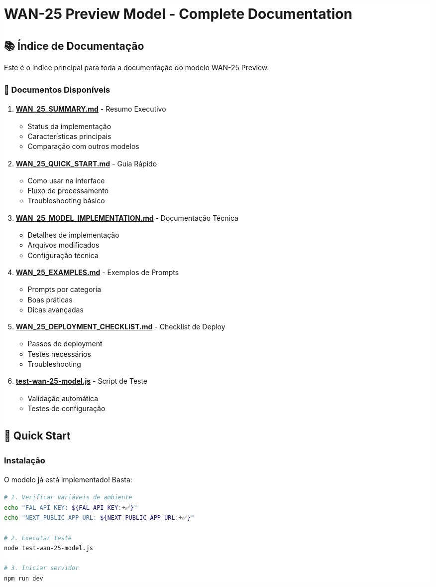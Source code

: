 # WAN-25 Preview Model - Complete Documentation

## 📚 Índice de Documentação

Este é o índice principal para toda a documentação do modelo WAN-25 Preview.

### 📖 Documentos Disponíveis

1. **[WAN_25_SUMMARY.md](./WAN_25_SUMMARY.md)** - Resumo Executivo
   - Status da implementação
   - Características principais
   - Comparação com outros modelos

2. **[WAN_25_QUICK_START.md](./WAN_25_QUICK_START.md)** - Guia Rápido
   - Como usar na interface
   - Fluxo de processamento
   - Troubleshooting básico

3. **[WAN_25_MODEL_IMPLEMENTATION.md](./WAN_25_MODEL_IMPLEMENTATION.md)** - Documentação Técnica
   - Detalhes de implementação
   - Arquivos modificados
   - Configuração técnica

4. **[WAN_25_EXAMPLES.md](./WAN_25_EXAMPLES.md)** - Exemplos de Prompts
   - Prompts por categoria
   - Boas práticas
   - Dicas avançadas

5. **[WAN_25_DEPLOYMENT_CHECKLIST.md](./WAN_25_DEPLOYMENT_CHECKLIST.md)** - Checklist de Deploy
   - Passos de deployment
   - Testes necessários
   - Troubleshooting

6. **[test-wan-25-model.js](./test-wan-25-model.js)** - Script de Teste
   - Validação automática
   - Testes de configuração

## 🚀 Quick Start

### Instalação

O modelo já está implementado! Basta:

```bash
# 1. Verificar variáveis de ambiente
echo "FAL_API_KEY: ${FAL_API_KEY:+✅}"
echo "NEXT_PUBLIC_APP_URL: ${NEXT_PUBLIC_APP_URL:+✅}"

# 2. Executar teste
node test-wan-25-model.js

# 3. Iniciar servidor
npm run dev
```
